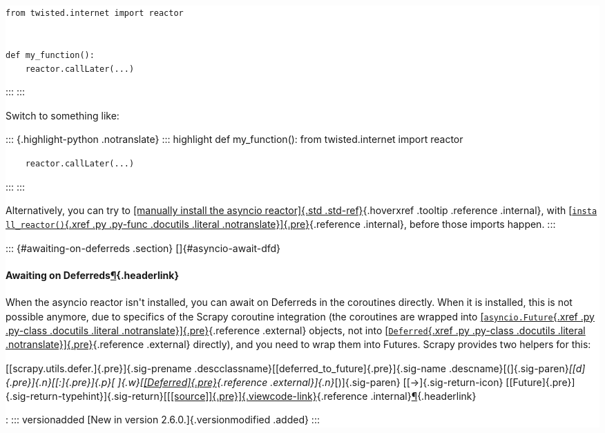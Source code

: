     from twisted.internet import reactor


    def my_function():
        reactor.callLater(...)
:::
:::

Switch to something like:

::: {.highlight-python .notranslate}
::: highlight
    def my_function():
        from twisted.internet import reactor

        reactor.callLater(...)
:::
:::

Alternatively, you can try to [[manually install the asyncio
reactor]{.std .std-ref}](#install-asyncio){.hoverxref .tooltip
.reference .internal}, with [[`install_reactor()`{.xref .py .py-func
.docutils .literal
.notranslate}]{.pre}](index.html#scrapy.utils.reactor.install_reactor "scrapy.utils.reactor.install_reactor"){.reference
.internal}, before those imports happen.
:::

::: {#awaiting-on-deferreds .section}
[]{#asyncio-await-dfd}

#### Awaiting on Deferreds[¶](#awaiting-on-deferreds "Permalink to this heading"){.headerlink}

When the asyncio reactor isn't installed, you can await on Deferreds in
the coroutines directly. When it is installed, this is not possible
anymore, due to specifics of the Scrapy coroutine integration (the
coroutines are wrapped into [[`asyncio.Future`{.xref .py .py-class
.docutils .literal
.notranslate}]{.pre}](https://docs.python.org/3/library/asyncio-future.html#asyncio.Future "(in Python v3.12)"){.reference
.external} objects, not into [[`Deferred`{.xref .py .py-class .docutils
.literal
.notranslate}]{.pre}](https://docs.twisted.org/en/stable/api/twisted.internet.defer.Deferred.html "(in Twisted)"){.reference
.external} directly), and you need to wrap them into Futures. Scrapy
provides two helpers for this:

[[scrapy.utils.defer.]{.pre}]{.sig-prename .descclassname}[[deferred_to_future]{.pre}]{.sig-name .descname}[(]{.sig-paren}*[[d]{.pre}]{.n}[[:]{.pre}]{.p}[ ]{.w}[[[Deferred]{.pre}](https://docs.twisted.org/en/stable/api/twisted.internet.defer.Deferred.html "(in Twisted)"){.reference .external}]{.n}*[)]{.sig-paren} [[→]{.sig-return-icon} [[Future]{.pre}]{.sig-return-typehint}]{.sig-return}[[[\[source\]]{.pre}]{.viewcode-link}](_modules/scrapy/utils/defer.html#deferred_to_future){.reference .internal}[¶](#scrapy.utils.defer.deferred_to_future "Permalink to this definition"){.headerlink}

:   ::: versionadded
    [New in version 2.6.0.]{.versionmodified .added}
    :::
